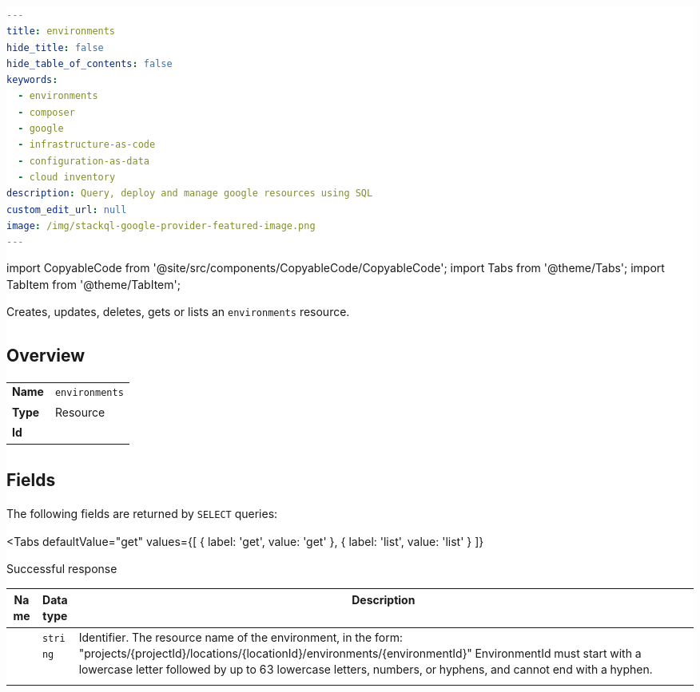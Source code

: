 ```yaml
--- 
title: environments
hide_title: false
hide_table_of_contents: false
keywords:
  - environments
  - composer
  - google
  - infrastructure-as-code
  - configuration-as-data
  - cloud inventory
description: Query, deploy and manage google resources using SQL
custom_edit_url: null
image: /img/stackql-google-provider-featured-image.png
---
```


import CopyableCode from '@site/src/components/CopyableCode/CopyableCode';
import Tabs from '@theme/Tabs';
import TabItem from '@theme/TabItem';

Creates, updates, deletes, gets or lists an <code>environments</code> resource.

## Overview
<table><tbody>
<tr><td><b>Name</b></td><td><code>environments</code></td></tr>
<tr><td><b>Type</b></td><td>Resource</td></tr>
<tr><td><b>Id</b></td><td><CopyableCode code="google.composer.environments" /></td></tr>
</tbody></table>

## Fields

The following fields are returned by `SELECT` queries:

<Tabs
    defaultValue="get"
    values={[
        { label: 'get', value: 'get' },
        { label: 'list', value: 'list' }
    ]}
>
<TabItem value="get">

Successful response

<table>
<thead>
    <tr>
    <th>Name</th>
    <th>Datatype</th>
    <th>Description</th>
    </tr>
</thead>
<tbody>
<tr>
    <td><CopyableCode code="name" /></td>
    <td><code>string</code></td>
    <td>Identifier. The resource name of the environment, in the form: "projects/&#123;projectId&#125;/locations/&#123;locationId&#125;/environments/&#123;environmentId&#125;" EnvironmentId must start with a lowercase letter followed by up to 63 lowercase letters, numbers, or hyphens, and cannot end with a hyphen.</td>
</tr>
<tr>
    <td><CopyableCode code="config" /></td>